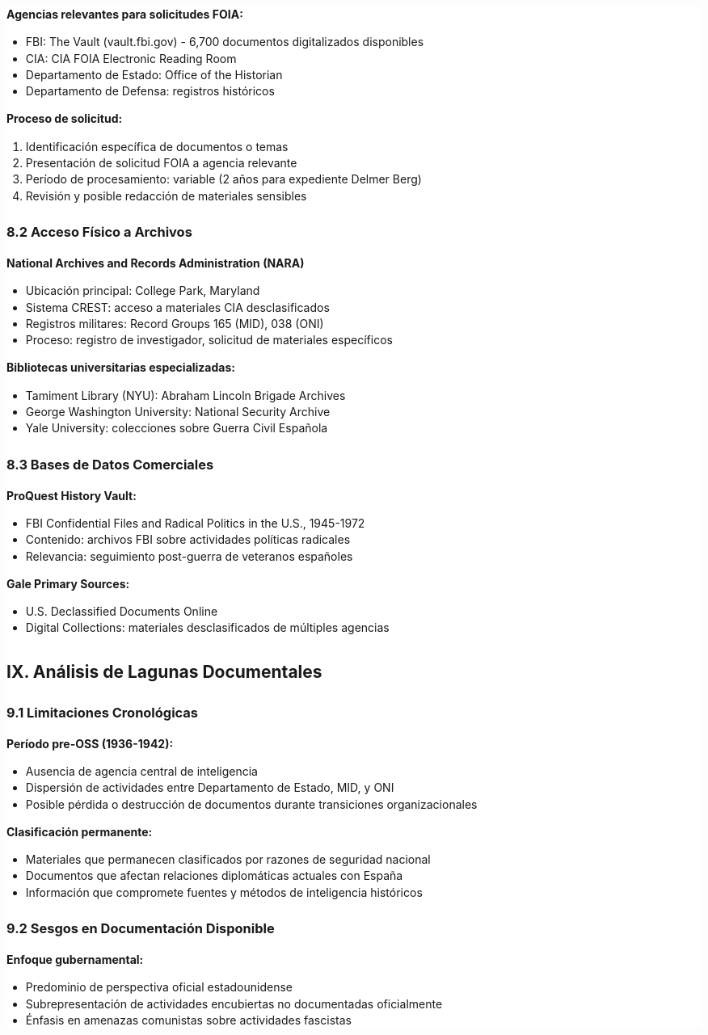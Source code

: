**Agencias relevantes para solicitudes FOIA:**
- FBI: The Vault (vault.fbi.gov) - 6,700 documentos digitalizados disponibles
- CIA: CIA FOIA Electronic Reading Room
- Departamento de Estado: Office of the Historian
- Departamento de Defensa: registros históricos

**Proceso de solicitud:**
1. Identificación específica de documentos o temas
2. Presentación de solicitud FOIA a agencia relevante
3. Período de procesamiento: variable (2 años para expediente Delmer Berg)
4. Revisión y posible redacción de materiales sensibles

### 8.2 Acceso Físico a Archivos

**National Archives and Records Administration (NARA)**
- Ubicación principal: College Park, Maryland
- Sistema CREST: acceso a materiales CIA desclasificados
- Registros militares: Record Groups 165 (MID), 038 (ONI)
- Proceso: registro de investigador, solicitud de materiales específicos

**Bibliotecas universitarias especializadas:**
- Tamiment Library (NYU): Abraham Lincoln Brigade Archives
- George Washington University: National Security Archive
- Yale University: colecciones sobre Guerra Civil Española

### 8.3 Bases de Datos Comerciales

**ProQuest History Vault:**
- FBI Confidential Files and Radical Politics in the U.S., 1945-1972
- Contenido: archivos FBI sobre actividades políticas radicales
- Relevancia: seguimiento post-guerra de veteranos españoles

**Gale Primary Sources:**
- U.S. Declassified Documents Online
- Digital Collections: materiales desclasificados de múltiples agencias

## IX. Análisis de Lagunas Documentales

### 9.1 Limitaciones Cronológicas

**Período pre-OSS (1936-1942):**
- Ausencia de agencia central de inteligencia
- Dispersión de actividades entre Departamento de Estado, MID, y ONI
- Posible pérdida o destrucción de documentos durante transiciones organizacionales

**Clasificación permanente:**
- Materiales que permanecen clasificados por razones de seguridad nacional
- Documentos que afectan relaciones diplomáticas actuales con España
- Información que compromete fuentes y métodos de inteligencia históricos

### 9.2 Sesgos en Documentación Disponible

**Enfoque gubernamental:**
- Predominio de perspectiva oficial estadounidense
- Subrepresentación de actividades encubiertas no documentadas oficialmente
- Énfasis en amenazas comunistas sobre actividades fascistas
